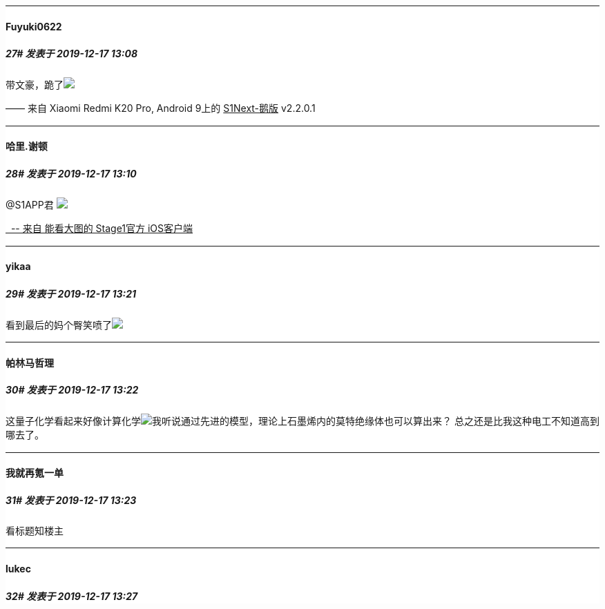 
-----

####  Fuyuki0622  
##### 27#       发表于 2019-12-17 13:08


带文豪，跪了<img src="https://static.saraba1st.com/image/smiley/face2017/209.gif" referrerpolicy="no-referrer">

—— 来自 Xiaomi Redmi K20 Pro, Android 9上的 [S1Next-鹅版](https://github.com/ykrank/S1-Next/releases) v2.2.0.1


-----

####  哈里.谢顿  
##### 28#       发表于 2019-12-17 13:10


@S1APP君 <img src="https://static.saraba1st.com/image/smiley/face2017/068.png" referrerpolicy="no-referrer">

[  -- 来自 能看大图的 Stage1官方 iOS客户端](https://itunes.apple.com/fi/app/saraba1st/id1221237470?mt=8)


-----

####  yikaa  
##### 29#       发表于 2019-12-17 13:21


看到最后的妈个臀笑喷了<img src="https://static.saraba1st.com/image/smiley/face2017/066.png" referrerpolicy="no-referrer">


-----

####  帕林马哲理  
##### 30#       发表于 2019-12-17 13:22


这量子化学看起来好像计算化学<img src="https://static.saraba1st.com/image/smiley/face2017/001.png" referrerpolicy="no-referrer">我听说通过先进的模型，理论上石墨烯内的莫特绝缘体也可以算出来？
总之还是比我这种电工不知道高到哪去了。


-----

####  我就再氪一单  
##### 31#       发表于 2019-12-17 13:23


看标题知楼主


-----

####  lukec  
##### 32#       发表于 2019-12-17 13:27
